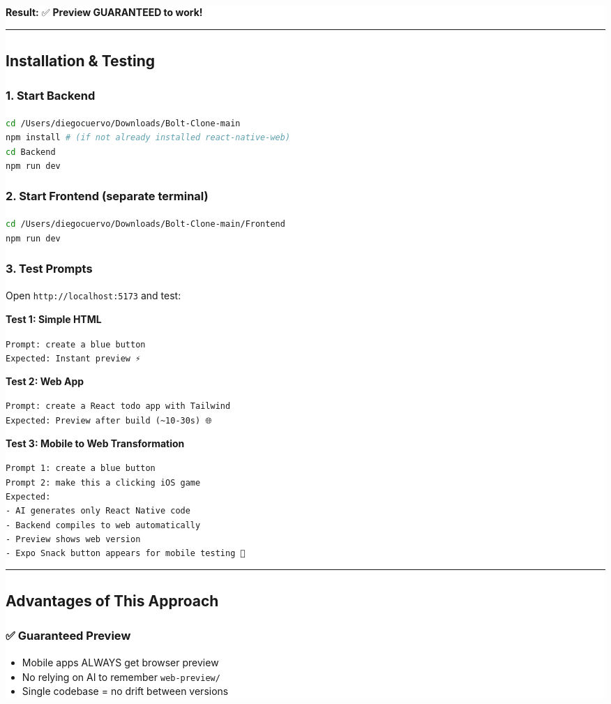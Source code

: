 **Result:** ✅ **Preview GUARANTEED to work!**

---

## Installation & Testing

### 1. Start Backend
```bash
cd /Users/diegocuervo/Downloads/Bolt-Clone-main
npm install # (if not already installed react-native-web)
cd Backend
npm run dev
```

### 2. Start Frontend (separate terminal)
```bash
cd /Users/diegocuervo/Downloads/Bolt-Clone-main/Frontend
npm run dev
```

### 3. Test Prompts

Open `http://localhost:5173` and test:

**Test 1: Simple HTML**
```
Prompt: create a blue button
Expected: Instant preview ⚡
```

**Test 2: Web App**
```
Prompt: create a React todo app with Tailwind
Expected: Preview after build (~10-30s) 🌐
```

**Test 3: Mobile to Web Transformation**
```
Prompt 1: create a blue button
Prompt 2: make this a clicking iOS game
Expected: 
- AI generates only React Native code
- Backend compiles to web automatically
- Preview shows web version
- Expo Snack button appears for mobile testing 📱
```

---

## Advantages of This Approach

### ✅ **Guaranteed Preview**
- Mobile apps ALWAYS get browser preview
- No relying on AI to remember `web-preview/`
- Single codebase = no drift between versions
